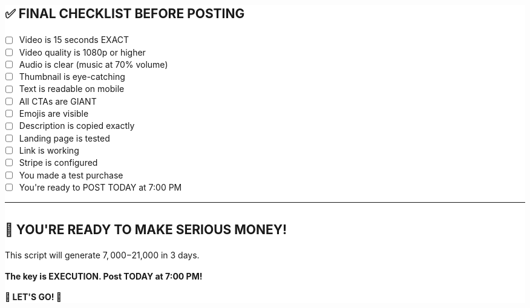 
## ✅ FINAL CHECKLIST BEFORE POSTING

- [ ] Video is 15 seconds EXACT
- [ ] Video quality is 1080p or higher
- [ ] Audio is clear (music at 70% volume)
- [ ] Thumbnail is eye-catching
- [ ] Text is readable on mobile
- [ ] All CTAs are GIANT
- [ ] Emojis are visible
- [ ] Description is copied exactly
- [ ] Landing page is tested
- [ ] Link is working
- [ ] Stripe is configured
- [ ] You made a test purchase
- [ ] You're ready to POST TODAY at 7:00 PM

---

## 🎤 YOU'RE READY TO MAKE SERIOUS MONEY!

This script will generate $7,000-$21,000 in 3 days.

**The key is EXECUTION. Post TODAY at 7:00 PM!**

**🚀 LET'S GO! 🚀**

